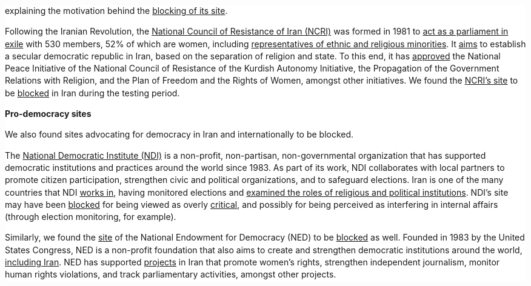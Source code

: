 explaining the motivation behind the [blocking of its site](https://explorer.ooni.org/measurement/20170904T022419Z_AS16322_S5cIgku1RXFRnKctLFy9JQRMtODe5oGnxO3JJmdEVsbw1n21wT?input=http:%2F%2Fwww.komala.org).

Following the Iranian Revolution, the [National Council of Resistance of Iran (NCRI)](http://iranncr.org/) was formed in 1981 to [act as a parliament in exile](http://iranncr.org/index.php/2010-02-23-10-49-40/2010-02-23-10-53-52/460-2010-06-06-19-36-50)
with 530 members, 52% of which are women, including [representatives of ethnic and religious minorities](https://ncr-iran.org/en/about/our-resistance). It
[aims](https://ncr-iran.org/en/about/our-resistance) to establish a
secular democratic republic in Iran, based on the separation of religion
and state. To this end, it has
[approved](http://iranncr.org/index.php/2010-02-23-10-49-40/2010-02-23-10-53-52/460-2010-06-06-19-36-50)
the National Peace Initiative of the National Council of Resistance of
the Kurdish Autonomy Initiative, the Propagation of the Government
Relations with Religion, and the Plan of Freedom and the Rights of
Women, amongst other initiatives. We found the [NCRI’s site](http://iranncr.org/) to be
[blocked](https://explorer.ooni.org/measurement/20170904T034357Z_AS44244_tzAvg8gW5NamMwMUsVje7zudbDz1AkyFzCe3A4evLHXoYMFztM?input=http:%2F%2Firanncr.org)
in Iran during the testing period.

**Pro-democracy sites**

We also found sites advocating for democracy in Iran and internationally
to be blocked.

The [National Democratic Institute (NDI)](https://www.ndi.org/who-we-are) is a non-profit, non-partisan,
non-governmental organization that has supported democratic institutions
and practices around the world since 1983. As part of its work, NDI
collaborates with local partners to promote citizen participation,
strengthen civic and political organizations, and to safeguard
elections. Iran is one of the many countries that NDI [works in](https://www.ndi.org/middle-east-and-north-africa/iran), having
monitored elections and [examined the roles of religious and political institutions](https://www.ndi.org/iran_election_bulletin). NDI’s site
may have been
[blocked](https://explorer.ooni.org/measurement/20170902T104107Z_AS25124_ObKp4k9uiwaA0evMgY2m3cZmpyVmx2E4Ixk5CzwYadqsn8J3RY?input=https:%2F%2Fwww.ndi.org%2F)
for being viewed as overly
[critical](https://www.ndi.org/our-stories/iran%E2%80%99s-assemblies-fail-iranian-people),
and possibly for being perceived as interfering in internal affairs
(through election monitoring, for example).

Similarly, we found the [site](http://www.ned.org/) of the National
Endowment for Democracy (NED) to be
[blocked](https://explorer.ooni.org/measurement/20170829T230553Z_AS16322_FzDNrDAXLoliG9WJQdIRlSWUvWRSH7hErmPzUgGaNKTqqQ8YLa?input=http:%2F%2Fwww.ned.org)
as well. Founded in 1983 by the United States Congress, NED is a
non-profit foundation that also aims to create and strengthen democratic
institutions around the world, [including Iran](http://www.ned.org/region/middle-east-and-northern-africa/iran-2016/).
NED has supported
[projects](http://www.ned.org/region/middle-east-and-northern-africa/iran-2016/)
in Iran that promote women’s rights, strengthen independent journalism,
monitor human rights violations, and track parliamentary activities,
amongst other projects.
